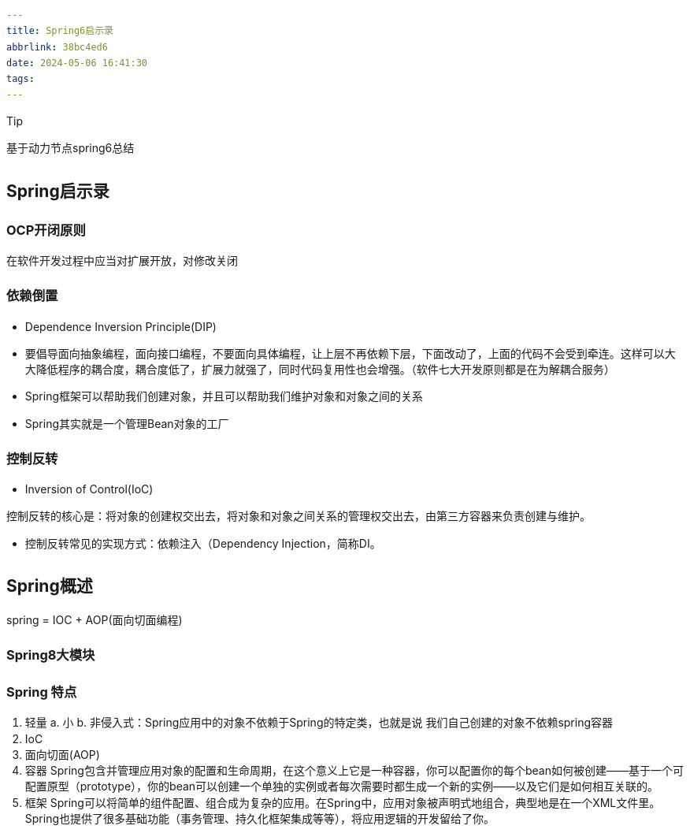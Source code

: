 ```yaml
---
title: Spring6启示录
abbrlink: 38bc4ed6
date: 2024-05-06 16:41:30
tags:
---
```

> [!TIP]
> 基于动力节点spring6总结

## Spring启示录

### OCP开闭原则

在软件开发过程中应当对扩展开放，对修改关闭

### 依赖倒置

- Dependence Inversion Principle(DIP)
- 要倡导面向抽象编程，面向接口编程，不要面向具体编程，让上层不再依赖下层，下面改动了，上面的代码不会受到牵连。这样可以大大降低程序的耦合度，耦合度低了，扩展力就强了，同时代码复用性也会增强。（软件七大开发原则都是在为解耦合服务）

- Spring框架可以帮助我们创建对象，并且可以帮助我们维护对象和对象之间的关系

- Spring其实就是一个管理Bean对象的工厂

### 控制反转

- Inversion of Control(IoC)

控制反转的核心是：将对象的创建权交出去，将对象和对象之间关系的管理权交出去，由第三方容器来负责创建与维护。

- 控制反转常见的实现方式：依赖注入（Dependency Injection，简称DI。

## Spring概述

spring = IOC + AOP(面向切面编程)

### Spring8大模块

### Spring 特点

1. 轻量
  a. 小
  b. 非侵入式：Spring应用中的对象不依赖于Spring的特定类，也就是说 我们自己创建的对象不依赖spring容器
2. IoC
3. 面向切面(AOP)
4. 容器
    Spring包含并管理应用对象的配置和生命周期，在这个意义上它是一种容器，你可以配置你的每个bean如何被创建——基于一个可配置原型（prototype），你的bean可以创建一个单独的实例或者每次需要时都生成一个新的实例——以及它们是如何相互关联的。
5. 框架
    Spring可以将简单的组件配置、组合成为复杂的应用。在Spring中，应用对象被声明式地组合，典型地是在一个XML文件里。Spring也提供了很多基础功能（事务管理、持久化框架集成等等），将应用逻辑的开发留给了你。
